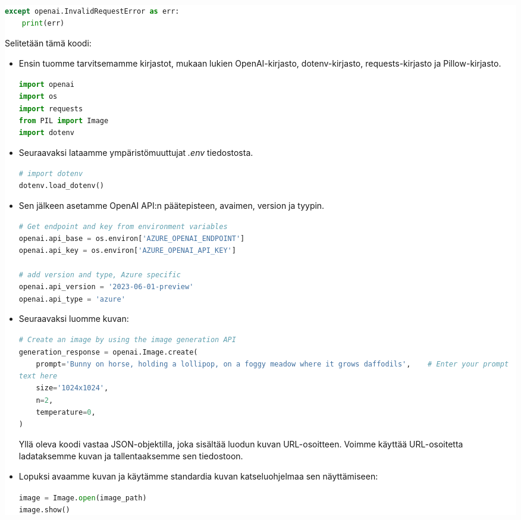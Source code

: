    ```python
   except openai.InvalidRequestError as err:
       print(err)

   ```

Selitetään tämä koodi:

- Ensin tuomme tarvitsemamme kirjastot, mukaan lukien OpenAI-kirjasto, dotenv-kirjasto, requests-kirjasto ja Pillow-kirjasto.

  ```python
  import openai
  import os
  import requests
  from PIL import Image
  import dotenv
  ```

- Seuraavaksi lataamme ympäristömuuttujat _.env_ tiedostosta.

  ```python
  # import dotenv
  dotenv.load_dotenv()
  ```

- Sen jälkeen asetamme OpenAI API:n päätepisteen, avaimen, version ja tyypin.

  ```python
  # Get endpoint and key from environment variables
  openai.api_base = os.environ['AZURE_OPENAI_ENDPOINT']
  openai.api_key = os.environ['AZURE_OPENAI_API_KEY']

  # add version and type, Azure specific
  openai.api_version = '2023-06-01-preview'
  openai.api_type = 'azure'
  ```

- Seuraavaksi luomme kuvan:

  ```python
  # Create an image by using the image generation API
  generation_response = openai.Image.create(
      prompt='Bunny on horse, holding a lollipop, on a foggy meadow where it grows daffodils',    # Enter your prompt text here
      size='1024x1024',
      n=2,
      temperature=0,
  )
  ```

  Yllä oleva koodi vastaa JSON-objektilla, joka sisältää luodun kuvan URL-osoitteen. Voimme käyttää URL-osoitetta ladataksemme kuvan ja tallentaaksemme sen tiedostoon.

- Lopuksi avaamme kuvan ja käytämme standardia kuvan katseluohjelmaa sen näyttämiseen:

  ```python
  image = Image.open(image_path)
  image.show()
  ```
